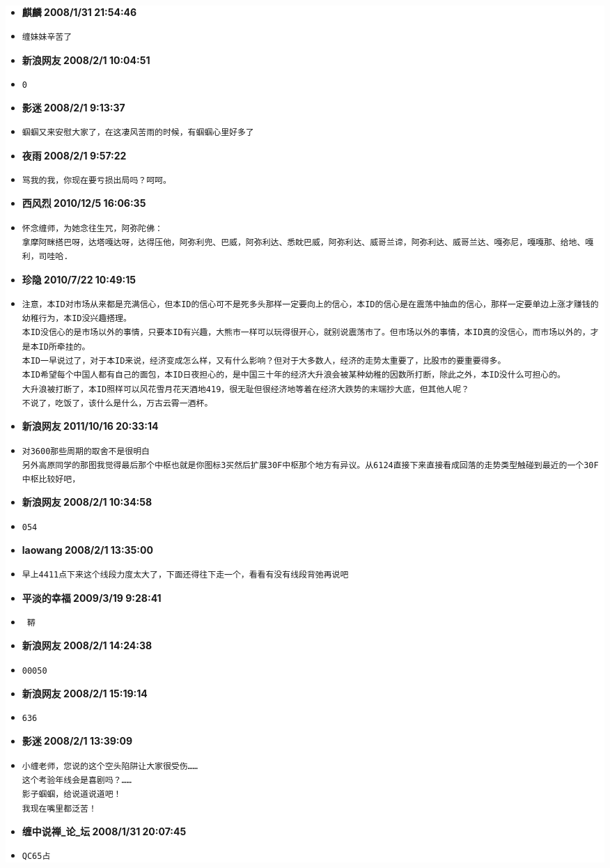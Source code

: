   ```
  ```
- **麒麟 2008/1/31 21:54:46**
- ```
  缠妹妹辛苦了
  ```
- **新浪网友 2008/2/1 10:04:51**
- ```
  0
  ```
- **影迷 2008/2/1 9:13:37**
- ```
  蝈蝈又来安慰大家了，在这凄风苦雨的时候，有蝈蝈心里好多了
  ```
- **夜雨 2008/2/1 9:57:22**
- ```
  骂我的我，你现在要亏损出局吗？呵呵。
  ```
- **西风烈 2010/12/5 16:06:35**
- ```
  怀念缠师，为她念往生咒，阿弥陀佛：
  拿摩阿眯搭巴呀，达塔嘎达呀，达得压他，阿弥利兜、巴威，阿弥利达、悉眈巴威，阿弥利达、威哥兰谛，阿弥利达、威哥兰达、嘎弥尼，嘎嘎那、给地、嘎利，司哇哈.
  ```
- **珍隐 2010/7/22 10:49:15**
- ```
  注意，本ID对市场从来都是充满信心，但本ID的信心可不是死多头那样一定要向上的信心，本ID的信心是在震荡中抽血的信心，那样一定要单边上涨才赚钱的幼稚行为，本ID没兴趣搭理。
  本ID没信心的是市场以外的事情，只要本ID有兴趣，大熊市一样可以玩得很开心，就别说震荡市了。但市场以外的事情，本ID真的没信心，而市场以外的，才是本ID所牵挂的。
  本ID一早说过了，对于本ID来说，经济变成怎么样，又有什么影响？但对于大多数人，经济的走势太重要了，比股市的要重要得多。
  本ID希望每个中国人都有自己的面包，本ID日夜担心的，是中国三十年的经济大升浪会被某种幼稚的因数所打断，除此之外，本ID没什么可担心的。
  大升浪被打断了，本ID照样可以风花雪月花天酒地419，很无耻但很经济地等着在经济大跌势的末端抄大底，但其他人呢？ 
  不说了，吃饭了，该什么是什么，万古云霄一酒杯。
  ```
- **新浪网友 2011/10/16 20:33:14**
- ```
  对3600那些周期的取舍不是很明白
  另外高原同学的那图我觉得最后那个中枢也就是你图标3买然后扩展30F中枢那个地方有异议。从6124直接下来直接看成回落的走势类型触碰到最近的一个30F中枢比较好吧，
  ```
- **新浪网友 2008/2/1 10:34:58**
- ```
  054
  ```
- **laowang 2008/2/1 13:35:00**
- ```
  早上4411点下来这个线段力度太大了，下面还得往下走一个，看看有没有线段背弛再说吧
  ```
- **平淡的幸福 2009/3/19 9:28:41**
- ```
   鞯
  ```
- **新浪网友 2008/2/1 14:24:38**
- ```
  00050
  ```
- **新浪网友 2008/2/1 15:19:14**
- ```
  636
  ```
- **影迷 2008/2/1 13:39:09**
- ```
  小缠老师，您说的这个空头陷阱让大家很受伤……
  这个考验年线会是喜剧吗？……
  影子蝈蝈，给说道说道吧！
  我现在嘴里都泛苦！
  ```
- **缠中说禅_论_坛 2008/1/31 20:07:45**
- ```
  QC65占
  ```